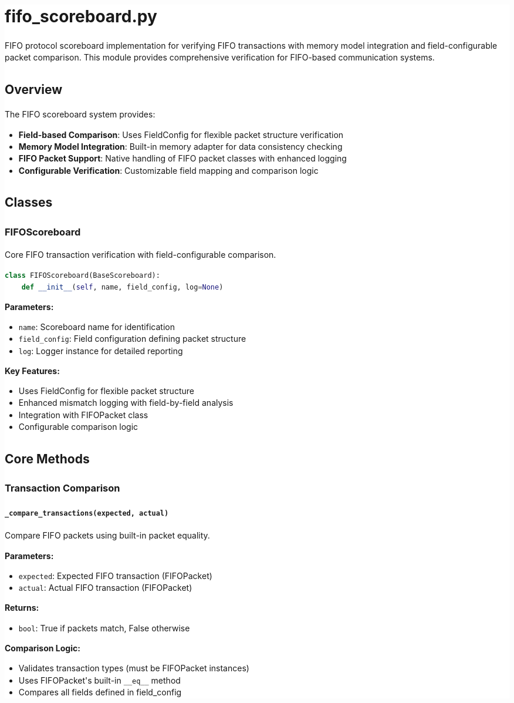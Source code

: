 # fifo_scoreboard.py

FIFO protocol scoreboard implementation for verifying FIFO transactions with memory model integration and field-configurable packet comparison. This module provides comprehensive verification for FIFO-based communication systems.

## Overview

The FIFO scoreboard system provides:
- **Field-based Comparison**: Uses FieldConfig for flexible packet structure verification
- **Memory Model Integration**: Built-in memory adapter for data consistency checking
- **FIFO Packet Support**: Native handling of FIFO packet classes with enhanced logging
- **Configurable Verification**: Customizable field mapping and comparison logic

## Classes

### FIFOScoreboard

Core FIFO transaction verification with field-configurable comparison.

```python
class FIFOScoreboard(BaseScoreboard):
    def __init__(self, name, field_config, log=None)
```

**Parameters:**
- `name`: Scoreboard name for identification
- `field_config`: Field configuration defining packet structure
- `log`: Logger instance for detailed reporting

**Key Features:**
- Uses FieldConfig for flexible packet structure
- Enhanced mismatch logging with field-by-field analysis
- Integration with FIFOPacket class
- Configurable comparison logic

## Core Methods

### Transaction Comparison

#### `_compare_transactions(expected, actual)`
Compare FIFO packets using built-in packet equality.

**Parameters:**
- `expected`: Expected FIFO transaction (FIFOPacket)
- `actual`: Actual FIFO transaction (FIFOPacket)

**Returns:**
- `bool`: True if packets match, False otherwise

**Comparison Logic:**
- Validates transaction types (must be FIFOPacket instances)
- Uses FIFOPacket's built-in `__eq__` method
- Compares all fields defined in field_config
